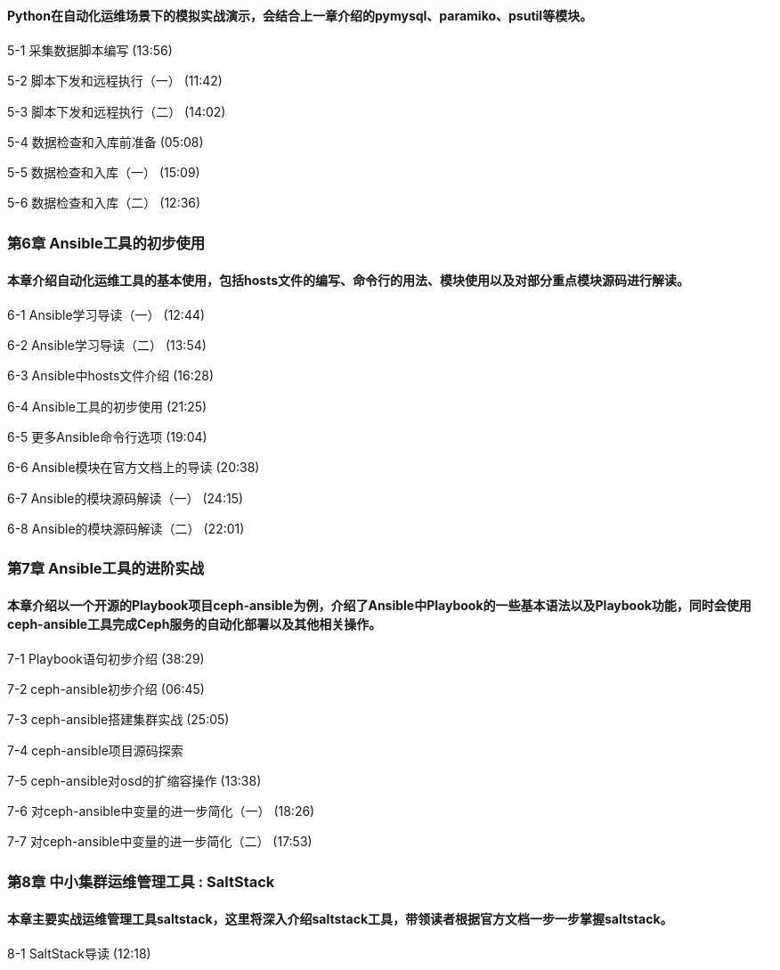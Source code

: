 #### Python在自动化运维场景下的模拟实战演示，会结合上一章介绍的pymysql、paramiko、psutil等模块。
5-1 采集数据脚本编写 (13:56)

5-2 脚本下发和远程执行（一） (11:42)

5-3 脚本下发和远程执行（二） (14:02)

5-4 数据检查和入库前准备 (05:08)

5-5 数据检查和入库（一） (15:09)

5-6 数据检查和入库（二） (12:36)


### 第6章 Ansible工具的初步使用 

#### 本章介绍自动化运维工具的基本使用，包括hosts文件的编写、命令行的用法、模块使用以及对部分重点模块源码进行解读。
6-1 Ansible学习导读（一） (12:44)

6-2 Ansible学习导读（二） (13:54)

6-3 Ansible中hosts文件介绍 (16:28)

6-4 Ansible工具的初步使用 (21:25)

6-5 更多Ansible命令行选项 (19:04)

6-6 Ansible模块在官方文档上的导读 (20:38)

6-7 Ansible的模块源码解读（一） (24:15)

6-8 Ansible的模块源码解读（二） (22:01)


### 第7章 Ansible工具的进阶实战

#### 本章介绍以一个开源的Playbook项目ceph-ansible为例，介绍了Ansible中Playbook的一些基本语法以及Playbook功能，同时会使用ceph-ansible工具完成Ceph服务的自动化部署以及其他相关操作。
7-1 Playbook语句初步介绍 (38:29)

7-2 ceph-ansible初步介绍 (06:45)

7-3 ceph-ansible搭建集群实战 (25:05)

7-4 ceph-ansible项目源码探索

7-5 ceph-ansible对osd的扩缩容操作 (13:38)

7-6 对ceph-ansible中变量的进一步简化（一） (18:26)

7-7 对ceph-ansible中变量的进一步简化（二） (17:53)


### 第8章 中小集群运维管理工具 : SaltStack 

#### 本章主要实战运维管理工具saltstack，这里将深入介绍saltstack工具，带领读者根据官方文档一步一步掌握saltstack。
8-1 SaltStack导读 (12:18)
